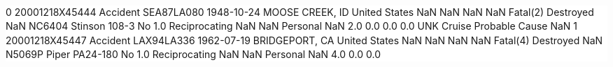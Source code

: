  </thead>
  <tbody>
    <tr>
      <th>0</th>
      <td>20001218X45444</td>
      <td>Accident</td>
      <td>SEA87LA080</td>
      <td>1948-10-24</td>
      <td>MOOSE CREEK, ID</td>
      <td>United States</td>
      <td>NaN</td>
      <td>NaN</td>
      <td>NaN</td>
      <td>NaN</td>
      <td>Fatal(2)</td>
      <td>Destroyed</td>
      <td>NaN</td>
      <td>NC6404</td>
      <td>Stinson</td>
      <td>108-3</td>
      <td>No</td>
      <td>1.0</td>
      <td>Reciprocating</td>
      <td>NaN</td>
      <td>NaN</td>
      <td>Personal</td>
      <td>NaN</td>
      <td>2.0</td>
      <td>0.0</td>
      <td>0.0</td>
      <td>0.0</td>
      <td>UNK</td>
      <td>Cruise</td>
      <td>Probable Cause</td>
      <td>NaN</td>
    </tr>
    <tr>
      <th>1</th>
      <td>20001218X45447</td>
      <td>Accident</td>
      <td>LAX94LA336</td>
      <td>1962-07-19</td>
      <td>BRIDGEPORT, CA</td>
      <td>United States</td>
      <td>NaN</td>
      <td>NaN</td>
      <td>NaN</td>
      <td>NaN</td>
      <td>Fatal(4)</td>
      <td>Destroyed</td>
      <td>NaN</td>
      <td>N5069P</td>
      <td>Piper</td>
      <td>PA24-180</td>
      <td>No</td>
      <td>1.0</td>
      <td>Reciprocating</td>
      <td>NaN</td>
      <td>NaN</td>
      <td>Personal</td>
      <td>NaN</td>
      <td>4.0</td>
      <td>0.0</td>
      <td>0.0</td>